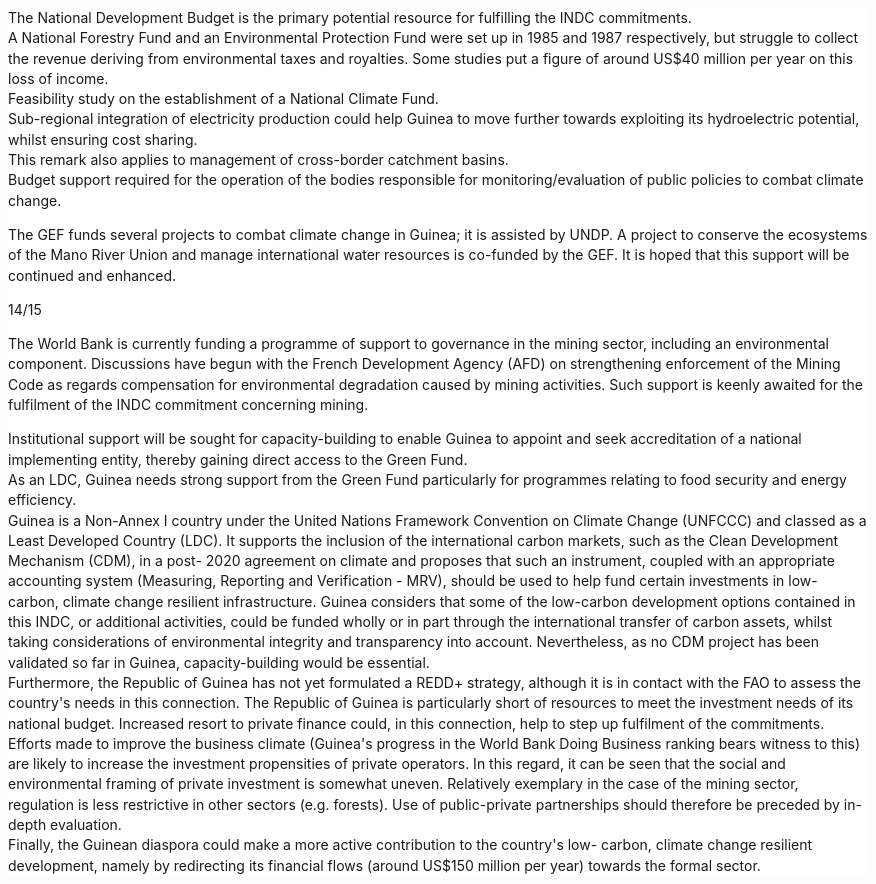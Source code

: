 The  National  Development  Budget  is  the  primary  potential  resource  for  fulfilling  the  INDC 
commitments.  
A National Forestry Fund and an Environmental Protection Fund were set up in 1985 and 1987 
respectively,  but  struggle  to  collect  the  revenue  deriving  from  environmental  taxes  and 
royalties. Some studies put a figure of around US$40 million per year on this loss of income.  
Feasibility study on the establishment of a National Climate Fund.  
Sub-regional  integration  of  electricity  production  could  help  Guinea  to  move  further  towards 
exploiting its hydroelectric potential, whilst ensuring cost sharing.  
This remark also applies to management of cross-border catchment basins.  
Budget support required for the operation of the bodies responsible for monitoring/evaluation 
of public policies to combat climate change.  
 
The GEF funds several projects to combat climate change in Guinea; it is assisted by UNDP. A 
project to conserve the ecosystems of the Mano River Union and manage international water 
resources  is  co-funded  by  the  GEF.  It  is  hoped  that  this  support  will  be  continued  and 
enhanced. 
 

 

14/15 

The  World  Bank  is  currently  funding  a  programme  of  support  to  governance  in  the  mining 
sector,  including  an  environmental  component.  Discussions  have  begun  with  the  French 
Development  Agency  (AFD)  on  strengthening  enforcement  of  the  Mining  Code  as  regards 
compensation  for  environmental  degradation  caused  by  mining  activities.  Such  support  is 
keenly awaited for the fulfilment of the INDC commitment concerning mining. 
 
Institutional support will be sought for capacity-building to enable Guinea to appoint and seek 
accreditation  of  a  national  implementing  entity,  thereby  gaining  direct  access  to  the  Green 
Fund.  
As  an  LDC,  Guinea  needs  strong  support  from  the  Green  Fund  particularly  for  programmes 
relating to food security and energy efficiency.  
Guinea is a Non-Annex I country under the United Nations Framework Convention on Climate 
Change (UNFCCC) and classed as a Least Developed Country (LDC). It supports the inclusion of 
the international carbon markets, such as the Clean Development Mechanism (CDM), in a post-
2020 agreement on climate and proposes that such an instrument, coupled with an appropriate 
accounting system (Measuring, Reporting and Verification - MRV), should be used to help fund 
certain  investments  in  low-carbon,  climate  change  resilient  infrastructure.  Guinea  considers 
that  some  of  the  low-carbon  development  options  contained  in  this  INDC,  or  additional 
activities, could be funded wholly or in part through the international transfer of carbon assets, 
whilst taking considerations of environmental integrity and transparency into account. 
Nevertheless, as no CDM project has been validated so far in Guinea, capacity-building would 
be essential.  
Furthermore, the Republic of Guinea has not yet formulated a REDD+ strategy, although it is in 
contact with the FAO to assess the country's needs in this connection. 
The Republic of Guinea is particularly short of resources to meet the investment needs of its 
national budget. Increased resort to private finance could, in this connection, help to step up 
fulfilment  of  the  commitments.  Efforts  made  to  improve  the  business  climate  (Guinea's 
progress in the World Bank Doing Business ranking bears witness to this) are likely to increase 
the investment propensities of private operators. 
In this regard, it can be seen that the social and environmental framing of private investment is 
somewhat  uneven.  Relatively  exemplary  in  the  case  of  the  mining  sector,  regulation  is  less 
restrictive in other sectors (e.g. forests). Use of public-private partnerships should therefore be 
preceded by in-depth evaluation.  
Finally,  the  Guinean  diaspora  could  make  a  more  active  contribution  to  the  country's  low-
carbon, climate change resilient development, namely by redirecting its financial flows (around 
US$150 million per year) towards the formal sector.  
